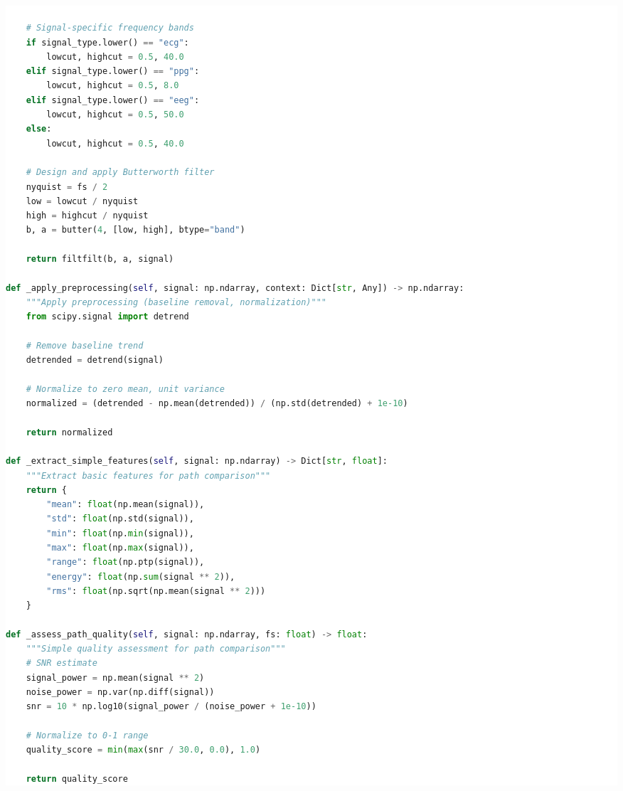 ```python

    # Signal-specific frequency bands
    if signal_type.lower() == "ecg":
        lowcut, highcut = 0.5, 40.0
    elif signal_type.lower() == "ppg":
        lowcut, highcut = 0.5, 8.0
    elif signal_type.lower() == "eeg":
        lowcut, highcut = 0.5, 50.0
    else:
        lowcut, highcut = 0.5, 40.0

    # Design and apply Butterworth filter
    nyquist = fs / 2
    low = lowcut / nyquist
    high = highcut / nyquist
    b, a = butter(4, [low, high], btype="band")

    return filtfilt(b, a, signal)

def _apply_preprocessing(self, signal: np.ndarray, context: Dict[str, Any]) -> np.ndarray:
    """Apply preprocessing (baseline removal, normalization)"""
    from scipy.signal import detrend

    # Remove baseline trend
    detrended = detrend(signal)

    # Normalize to zero mean, unit variance
    normalized = (detrended - np.mean(detrended)) / (np.std(detrended) + 1e-10)

    return normalized

def _extract_simple_features(self, signal: np.ndarray) -> Dict[str, float]:
    """Extract basic features for path comparison"""
    return {
        "mean": float(np.mean(signal)),
        "std": float(np.std(signal)),
        "min": float(np.min(signal)),
        "max": float(np.max(signal)),
        "range": float(np.ptp(signal)),
        "energy": float(np.sum(signal ** 2)),
        "rms": float(np.sqrt(np.mean(signal ** 2)))
    }

def _assess_path_quality(self, signal: np.ndarray, fs: float) -> float:
    """Simple quality assessment for path comparison"""
    # SNR estimate
    signal_power = np.mean(signal ** 2)
    noise_power = np.var(np.diff(signal))
    snr = 10 * np.log10(signal_power / (noise_power + 1e-10))

    # Normalize to 0-1 range
    quality_score = min(max(snr / 30.0, 0.0), 1.0)

    return quality_score
```
